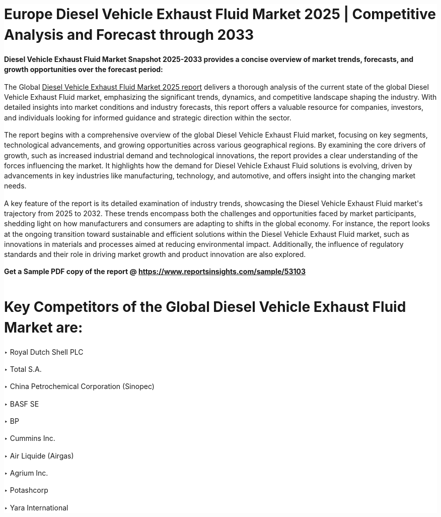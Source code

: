# Europe Diesel Vehicle Exhaust Fluid Market 2025 | Competitive Analysis and Forecast through 2033

<strong>Diesel Vehicle Exhaust Fluid Market Snapshot 2025-2033 provides a concise overview of market trends, forecasts, and growth opportunities over the forecast period:</strong>

The Global <a href=https://www.reportsinsights.com/sample/53103>Diesel Vehicle Exhaust Fluid Market 2025 report</a> delivers a thorough analysis of the current state of the global Diesel Vehicle Exhaust Fluid market, emphasizing the significant trends, dynamics, and competitive landscape shaping the industry. With detailed insights into market conditions and industry forecasts, this report offers a valuable resource for companies, investors, and individuals looking for informed guidance and strategic direction within the sector.

The report begins with a comprehensive overview of the global Diesel Vehicle Exhaust Fluid market, focusing on key segments, technological advancements, and growing opportunities across various geographical regions. By examining the core drivers of growth, such as increased industrial demand and technological innovations, the report provides a clear understanding of the forces influencing the market. It highlights how the demand for Diesel Vehicle Exhaust Fluid solutions is evolving, driven by advancements in key industries like manufacturing, technology, and automotive, and offers insight into the changing market needs.

A key feature of the report is its detailed examination of industry trends, showcasing the Diesel Vehicle Exhaust Fluid market's trajectory from 2025 to 2032. These trends encompass both the challenges and opportunities faced by market participants, shedding light on how manufacturers and consumers are adapting to shifts in the global economy. For instance, the report looks at the ongoing transition toward sustainable and efficient solutions within the Diesel Vehicle Exhaust Fluid market, such as innovations in materials and processes aimed at reducing environmental impact. Additionally, the influence of regulatory standards and their role in driving market growth and product innovation are also explored.

<strong>Get a Sample PDF copy of the report @ <a href=https://www.reportsinsights.com/sample/53103>https://www.reportsinsights.com/sample/53103</a></strong>

# <strong>Key Competitors of the Global Diesel Vehicle Exhaust Fluid Market are:</strong>

‣ Royal Dutch Shell PLC

‣ Total S.A.

‣ China Petrochemical Corporation (Sinopec)

‣ BASF SE

‣ BP

‣ Cummins Inc.

‣ Air Liquide (Airgas)

‣ Agrium Inc.

‣ Potashcorp

‣ Yara International
